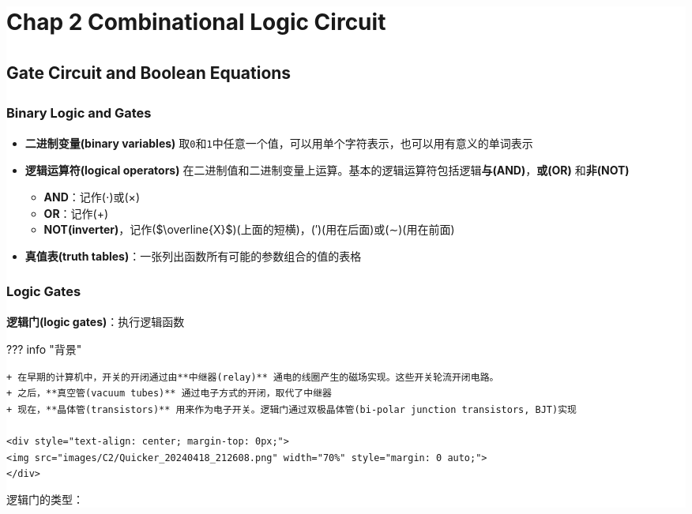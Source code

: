 # Chap 2 Combinational Logic Circuit

## Gate Circuit and Boolean Equations

### Binary Logic and Gates

+ **二进制变量(binary variables)** 取`0`和`1`中任意一个值，可以用单个字符表示，也可以用有意义的单词表示

+ **逻辑运算符(logical operators)** 在二进制值和二进制变量上运算。基本的逻辑运算符包括逻辑**与(AND)**，**或(OR)** 和**非(NOT)**
	+ **AND**：记作($\cdot$)或($\times$)
	+ **OR**：记作($+$)
	+ **NOT(inverter)**，记作($\overline{X}$)(上面的短横)，($'$)(用在后面)或($\sim$)(用在前面)

+ **真值表(truth tables)**：一张列出函数所有可能的参数组合的值的表格

### Logic Gates

**逻辑门(logic gates)**：执行逻辑函数

??? info "背景"

	+ 在早期的计算机中，开关的开闭通过由**中继器(relay)** 通电的线圈产生的磁场实现。这些开关轮流开闭电路。
	+ 之后，**真空管(vacuum tubes)** 通过电子方式的开闭，取代了中继器
	+ 现在，**晶体管(transistors)** 用来作为电子开关。逻辑门通过双极晶体管(bi-polar junction transistors, BJT)实现

	<div style="text-align: center; margin-top: 0px;">
	<img src="images/C2/Quicker_20240418_212608.png" width="70%" style="margin: 0 auto;">
	</div>

逻辑门的类型：

<div style="text-align: center; margin-top: 0px;">